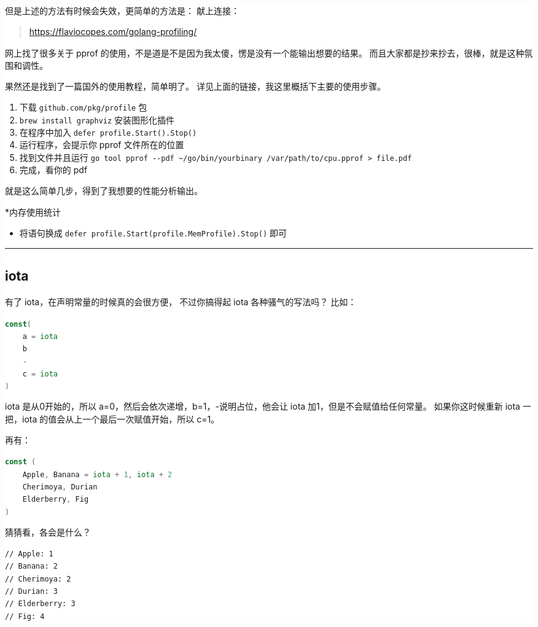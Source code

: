 但是上述的方法有时候会失效，更简单的方法是：
献上连接：
> <https://flaviocopes.com/golang-profiling/>

网上找了很多关于 pprof 的使用，不是道是不是因为我太傻，愣是没有一个能输出想要的结果。
而且大家都是抄来抄去，很棒，就是这种氛围和调性。

果然还是找到了一篇国外的使用教程，简单明了。
详见上面的链接，我这里概括下主要的使用步骤。

1. 下载 `github.com/pkg/profile` 包
2. `brew install graphviz` 安装图形化插件
3. 在程序中加入 `defer profile.Start().Stop()`
4. 运行程序，会提示你 pprof 文件所在的位置
5. 找到文件并且运行 `go tool pprof --pdf ~/go/bin/yourbinary /var/path/to/cpu.pprof > file.pdf`
6. 完成，看你的 pdf

就是这么简单几步，得到了我想要的性能分析输出。



*内存使用统计

- 将语句换成 `defer profile.Start(profile.MemProfile).Stop()` 即可

---

## iota

有了 iota，在声明常量的时候真的会很方便，
不过你搞得起 iota 各种骚气的写法吗？
比如：

```go
const(
    a = iota
    b
    -
    c = iota
)
```

iota 是从0开始的，所以 a=0，然后会依次递增，b=1，-说明占位，他会让 iota 加1，但是不会赋值给任何常量。
如果你这时候重新 iota 一把，iota 的值会从上一个最后一次赋值开始，所以 c=1。

再有：

```go
const (
    Apple, Banana = iota + 1, iota + 2
    Cherimoya, Durian
    Elderberry, Fig
)
```

猜猜看，各会是什么？

``` shell
// Apple: 1
// Banana: 2
// Cherimoya: 2
// Durian: 3
// Elderberry: 3
// Fig: 4
```
